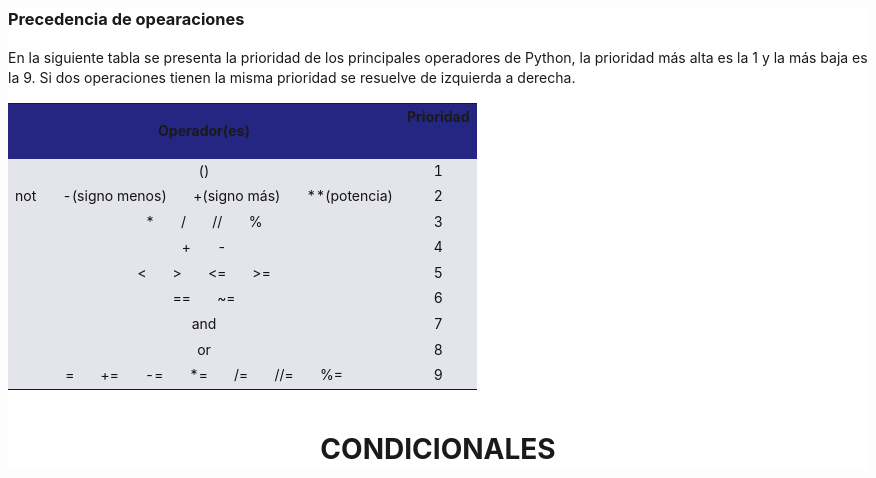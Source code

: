 ### Precedencia de opearaciones
En la siguiente tabla se presenta la prioridad de los principales operadores
de Python, la prioridad más alta es la 1 y la más baja es la 9. Si dos operaciones tienen la misma prioridad se resuelve de izquierda a derecha.

<table cellspacing="1" bgcolor="">
	<tr style="text-align: center; vertical-align: middle;" bgcolor="#252582">
		<th><p align=center><b>Operador(es)</b></p></th>
    <th><b>Prioridad</b></th>
	</tr>
	<tr style="text-align: center; vertical-align: middle;" bgcolor="#e4e4ed">
		<td style="color:#141414">()</td>
    <td style="color:#141414">1</td>
	</tr>
  <tr style="text-align: center; vertical-align: middle;" bgcolor="#e4e4ed">
    <td style="color:#141414">not &nbsp &nbsp &nbsp -(signo menos) &nbsp &nbsp &nbsp +(signo más) &nbsp &nbsp &nbsp **(potencia)</td>
    <td style="color:#141414">2</td>
	</tr>
  <tr style="text-align: center; vertical-align: middle;" bgcolor="#e4e4ed">
    <td style="color:#141414">* &nbsp &nbsp &nbsp / &nbsp &nbsp &nbsp // &nbsp &nbsp &nbsp %</td>
    <td style="color:#141414">3</td>
	</tr>
  <tr style="text-align: center; vertical-align: middle;" bgcolor="#e4e4ed">
    <td style="color:#141414">+ &nbsp &nbsp &nbsp -</td>
    <td style="color:#141414">4</td>
	</tr>
  <tr style="text-align: center; vertical-align: middle;" bgcolor="#e4e4ed">
    <td style="color:#141414">< &nbsp &nbsp &nbsp > &nbsp &nbsp &nbsp <= &nbsp &nbsp &nbsp >=</td>
    <td style="color:#141414">5</td>
	</tr>
  <tr style="text-align: center; vertical-align: middle;" bgcolor="#e4e4ed">
    <td style="color:#141414">== &nbsp &nbsp &nbsp ~=</td>
    <td style="color:#141414">6</td>
	</tr>
  <tr style="text-align: center; vertical-align: middle;" bgcolor="#e4e4ed">
    <td style="color:#141414">and</td>
    <td style="color:#141414">7</td>
	</tr>
  <tr style="text-align: center; vertical-align: middle;" bgcolor="#e4e4ed">
    <td style="color:#141414">or</td>
    <td style="color:#141414">8</td>
	</tr>
  <tr style="text-align: center; vertical-align: middle;" bgcolor="#e4e4ed">
    <td style="color:#141414">= &nbsp &nbsp &nbsp += &nbsp &nbsp &nbsp -= &nbsp &nbsp &nbsp *= &nbsp &nbsp &nbsp /= &nbsp &nbsp &nbsp //= &nbsp &nbsp &nbsp %=</td>
    <td style="color:#141414">9</td>
	</tr>
</table>

# <center>CONDICIONALES</center>
